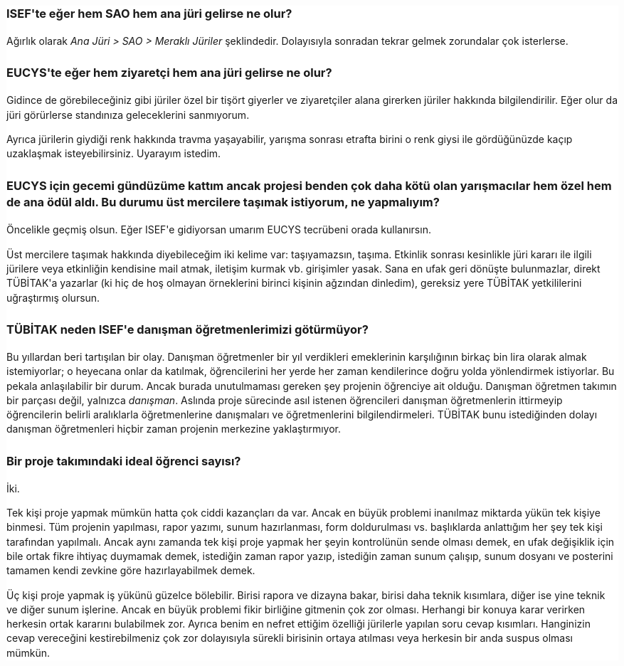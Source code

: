 ### ISEF'te eğer hem SAO hem ana jüri gelirse ne olur?
Ağırlık olarak *Ana Jüri > SAO > Meraklı Jüriler* şeklindedir. Dolayısıyla sonradan tekrar gelmek zorundalar çok isterlerse.

### EUCYS'te eğer hem ziyaretçi hem ana jüri gelirse ne olur?
Gidince de görebileceğiniz gibi jüriler özel bir tişört giyerler ve ziyaretçiler alana girerken jüriler hakkında bilgilendirilir. Eğer olur da jüri görürlerse standınıza geleceklerini sanmıyorum.

Ayrıca jürilerin giydiği renk hakkında travma yaşayabilir, yarışma sonrası etrafta birini o renk giysi ile gördüğünüzde kaçıp uzaklaşmak isteyebilirsiniz. Uyarayım istedim.

### EUCYS için gecemi gündüzüme kattım ancak projesi benden çok daha kötü olan yarışmacılar hem özel hem de ana ödül aldı. Bu durumu üst mercilere taşımak istiyorum, ne yapmalıyım?
Öncelikle geçmiş olsun. Eğer ISEF'e gidiyorsan umarım EUCYS tecrübeni orada kullanırsın. 

Üst mercilere taşımak hakkında diyebileceğim iki kelime var: taşıyamazsın, taşıma. Etkinlik sonrası kesinlikle jüri kararı ile ilgili jürilere veya etkinliğin kendisine mail atmak, iletişim kurmak vb. girişimler yasak. Sana en ufak geri dönüşte bulunmazlar, direkt TÜBİTAK'a yazarlar (ki hiç de hoş olmayan örneklerini birinci kişinin ağzından dinledim), gereksiz yere TÜBİTAK yetkililerini uğraştırmış olursun.

### TÜBİTAK neden ISEF'e danışman öğretmenlerimizi götürmüyor?
Bu yıllardan beri tartışılan bir olay. Danışman öğretmenler bir yıl verdikleri emeklerinin karşılığının birkaç bin lira olarak almak istemiyorlar; o heyecana onlar da katılmak, öğrencilerini her yerde her zaman kendilerince doğru yolda yönlendirmek istiyorlar. Bu pekala anlaşılabilir bir durum. Ancak burada unutulmaması gereken şey projenin öğrenciye ait olduğu. Danışman öğretmen takımın bir parçası değil, yalnızca *danışman*. Aslında proje sürecinde asıl istenen öğrencileri danışman öğretmenlerin ittirmeyip öğrencilerin belirli aralıklarla öğretmenlerine danışmaları ve öğretmenlerini bilgilendirmeleri. TÜBİTAK bunu istediğinden dolayı danışman öğretmenleri hiçbir zaman projenin merkezine yaklaştırmıyor.

### Bir proje takımındaki ideal öğrenci sayısı?
İki. 

Tek kişi proje yapmak mümkün hatta çok ciddi kazançları da var. Ancak en büyük problemi inanılmaz miktarda yükün tek kişiye binmesi. Tüm projenin yapılması, rapor yazımı, sunum hazırlanması, form doldurulması vs. başlıklarda anlattığım her şey tek kişi tarafından yapılmalı. Ancak aynı zamanda tek kişi proje yapmak her şeyin kontrolünün sende olması demek, en ufak değişiklik için bile ortak fikre ihtiyaç duymamak demek, istediğin zaman rapor yazıp, istediğin zaman sunum çalışıp, sunum dosyanı ve posterini tamamen kendi zevkine göre hazırlayabilmek demek.

Üç kişi proje yapmak iş yükünü güzelce bölebilir. Birisi rapora ve dizayna bakar, birisi daha teknik kısımlara, diğer ise yine teknik ve diğer sunum işlerine. Ancak en büyük problemi fikir birliğine gitmenin çok zor olması. Herhangi bir konuya karar verirken herkesin ortak kararını bulabilmek zor. Ayrıca benim en nefret ettiğim özelliği jürilerle yapılan soru cevap kısımları. Hanginizin cevap vereceğini kestirebilmeniz çok zor dolayısıyla sürekli birisinin ortaya atılması veya herkesin bir anda suspus olması mümkün.
